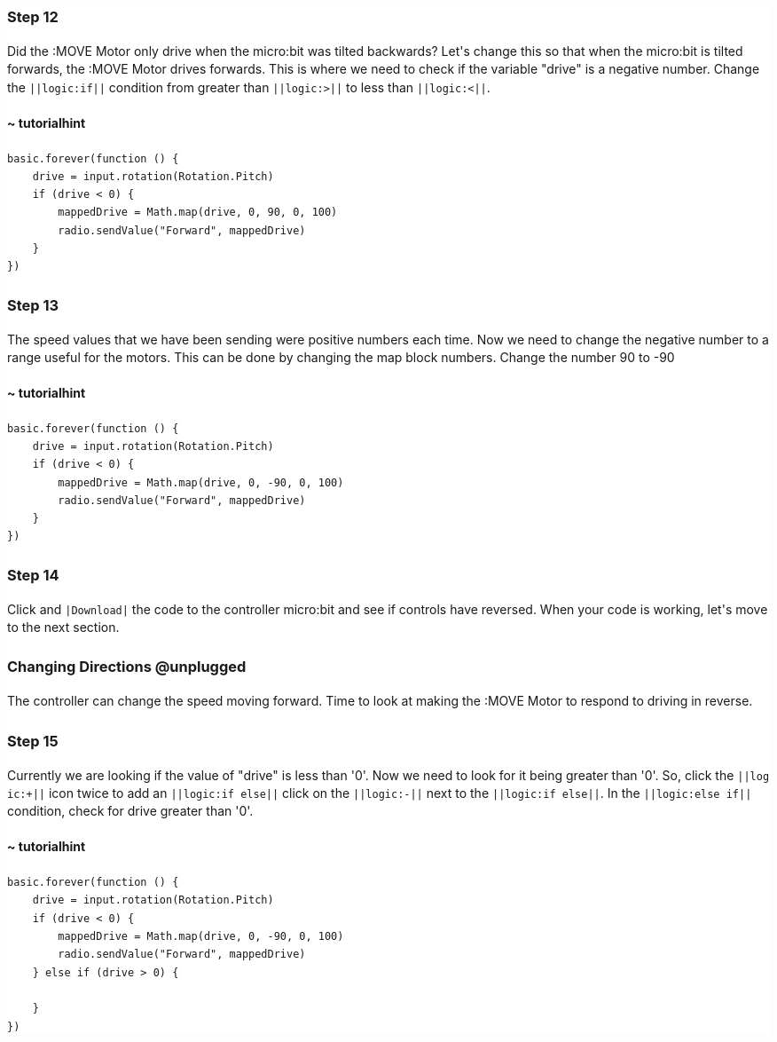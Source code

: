 ### Step 12
Did the :MOVE Motor only drive when the micro:bit was tilted backwards? Let's change this so that when the micro:bit is tilted forwards, the :MOVE Motor drives forwards.  This is where we need to check if the variable "drive" is a negative number.
Change the ``||logic:if||`` condition from greater than ``||logic:>||`` to less than ``||logic:<||``.
#### ~ tutorialhint
```blocks
basic.forever(function () {
    drive = input.rotation(Rotation.Pitch)
    if (drive < 0) {
        mappedDrive = Math.map(drive, 0, 90, 0, 100)
        radio.sendValue("Forward", mappedDrive)
    }
})
```

### Step 13
The speed values that we have been sending were positive numbers each time. Now we need to change the  negative number to a range useful for the motors.  This can be done by changing the map block numbers. Change the number 90 to -90
#### ~ tutorialhint
```blocks
basic.forever(function () {
    drive = input.rotation(Rotation.Pitch)
    if (drive < 0) {
        mappedDrive = Math.map(drive, 0, -90, 0, 100)
        radio.sendValue("Forward", mappedDrive)
    }
})
```

### Step 14
Click and ``|Download|`` the code to the controller micro:bit and see if controls have reversed. When your code is working, let's move to the next section.

### Changing Directions @unplugged
The controller can change the speed moving forward.  Time to look at making the :MOVE Motor to respond to driving in reverse.

### Step 15
Currently we are looking if the value of "drive" is less than '0'. Now we need to look for it being greater than '0'.  So, click the ``||logic:+||`` icon twice to add an ``||logic:if else||`` click on the ``||logic:-||`` next to the ``||logic:if else||``.
In the ``||logic:else if||`` condition, check for drive greater than '0'.
#### ~ tutorialhint
```blocks
basic.forever(function () {
    drive = input.rotation(Rotation.Pitch)
    if (drive < 0) {
        mappedDrive = Math.map(drive, 0, -90, 0, 100)
        radio.sendValue("Forward", mappedDrive)
    } else if (drive > 0) {
    	
    } 
})
```
